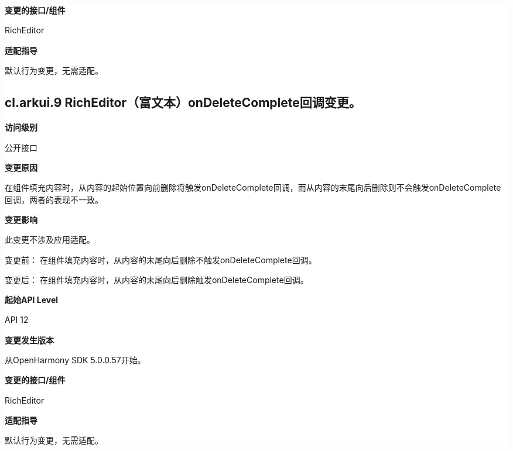 **变更的接口/组件**

RichEditor

**适配指导**

默认行为变更，无需适配。

## cl.arkui.9 RichEditor（富文本）onDeleteComplete回调变更。

**访问级别**

公开接口

**变更原因**

在组件填充内容时，从内容的起始位置向前删除将触发onDeleteComplete回调，而从内容的末尾向后删除则不会触发onDeleteComplete回调，两者的表现不一致。

**变更影响**

此变更不涉及应用适配。

变更前：
在组件填充内容时，从内容的末尾向后删除不触发onDeleteComplete回调。

变更后：
在组件填充内容时，从内容的末尾向后删除触发onDeleteComplete回调。


**起始API Level**

API 12

**变更发生版本**

从OpenHarmony SDK 5.0.0.57开始。

**变更的接口/组件**

RichEditor

**适配指导**

默认行为变更，无需适配。
